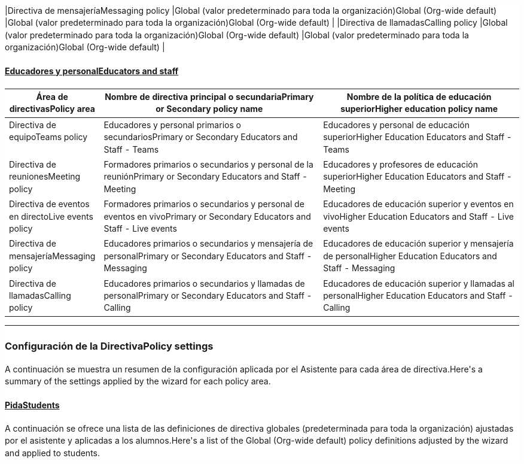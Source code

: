 |<span data-ttu-id="0692a-258">Directiva de mensajería</span><span class="sxs-lookup"><span data-stu-id="0692a-258">Messaging policy</span></span>     |<span data-ttu-id="0692a-259">Global (valor predeterminado para toda la organización)</span><span class="sxs-lookup"><span data-stu-id="0692a-259">Global (Org-wide default)</span></span>           |<span data-ttu-id="0692a-260">Global (valor predeterminado para toda la organización)</span><span class="sxs-lookup"><span data-stu-id="0692a-260">Global (Org-wide default)</span></span>           |
|<span data-ttu-id="0692a-261">Directiva de llamadas</span><span class="sxs-lookup"><span data-stu-id="0692a-261">Calling policy</span></span>    |<span data-ttu-id="0692a-262">Global (valor predeterminado para toda la organización)</span><span class="sxs-lookup"><span data-stu-id="0692a-262">Global (Org-wide default)</span></span>           |<span data-ttu-id="0692a-263">Global (valor predeterminado para toda la organización)</span><span class="sxs-lookup"><span data-stu-id="0692a-263">Global (Org-wide default)</span></span>           |

#### <a name="educators-and-staff"></a>[<span data-ttu-id="0692a-264">**Educadores y personal**</span><span class="sxs-lookup"><span data-stu-id="0692a-264">**Educators and staff**</span></span>](#tab/educators/)

|<span data-ttu-id="0692a-265">Área de directivas</span><span class="sxs-lookup"><span data-stu-id="0692a-265">Policy area</span></span>  |<span data-ttu-id="0692a-266">Nombre de directiva principal o secundaria</span><span class="sxs-lookup"><span data-stu-id="0692a-266">Primary or Secondary policy name</span></span> |<span data-ttu-id="0692a-267">Nombre de la política de educación superior</span><span class="sxs-lookup"><span data-stu-id="0692a-267">Higher education policy name</span></span> |
|---------|---------|---------|
|<span data-ttu-id="0692a-268">Directiva de equipo</span><span class="sxs-lookup"><span data-stu-id="0692a-268">Teams policy</span></span>   |<span data-ttu-id="0692a-269">Educadores y personal primarios o secundarios</span><span class="sxs-lookup"><span data-stu-id="0692a-269">Primary or Secondary Educators and Staff - Teams</span></span>         |<span data-ttu-id="0692a-270">Educadores y personal de educación superior</span><span class="sxs-lookup"><span data-stu-id="0692a-270">Higher Education Educators and Staff - Teams</span></span>         |
|<span data-ttu-id="0692a-271">Directiva de reuniones</span><span class="sxs-lookup"><span data-stu-id="0692a-271">Meeting policy</span></span>    |<span data-ttu-id="0692a-272">Formadores primarios o secundarios y personal de la reunión</span><span class="sxs-lookup"><span data-stu-id="0692a-272">Primary or Secondary Educators and Staff - Meeting</span></span>         |<span data-ttu-id="0692a-273">Educadores y profesores de educación superior</span><span class="sxs-lookup"><span data-stu-id="0692a-273">Higher Education Educators and Staff - Meeting</span></span>         |
|<span data-ttu-id="0692a-274">Directiva de eventos en directo</span><span class="sxs-lookup"><span data-stu-id="0692a-274">Live events policy</span></span>   | <span data-ttu-id="0692a-275">Formadores primarios o secundarios y personal de eventos en vivo</span><span class="sxs-lookup"><span data-stu-id="0692a-275">Primary or Secondary Educators and Staff - Live events</span></span>         |<span data-ttu-id="0692a-276">Educadores de educación superior y eventos en vivo</span><span class="sxs-lookup"><span data-stu-id="0692a-276">Higher Education Educators and Staff - Live events</span></span>         |
|<span data-ttu-id="0692a-277">Directiva de mensajería</span><span class="sxs-lookup"><span data-stu-id="0692a-277">Messaging policy</span></span>    |<span data-ttu-id="0692a-278">Educadores primarios o secundarios y mensajería de personal</span><span class="sxs-lookup"><span data-stu-id="0692a-278">Primary or Secondary Educators and Staff - Messaging</span></span>         | <span data-ttu-id="0692a-279">Educadores de educación superior y mensajería de personal</span><span class="sxs-lookup"><span data-stu-id="0692a-279">Higher Education Educators and Staff - Messaging</span></span>         |
|<span data-ttu-id="0692a-280">Directiva de llamadas</span><span class="sxs-lookup"><span data-stu-id="0692a-280">Calling policy</span></span>    |<span data-ttu-id="0692a-281">Educadores primarios o secundarios y llamadas de personal</span><span class="sxs-lookup"><span data-stu-id="0692a-281">Primary or Secondary Educators and Staff - Calling</span></span>         |<span data-ttu-id="0692a-282">Educadores de educación superior y llamadas al personal</span><span class="sxs-lookup"><span data-stu-id="0692a-282">Higher Education Educators and Staff - Calling</span></span>         |

* * *

### <a name="policy-settings"></a><span data-ttu-id="0692a-283">Configuración de la Directiva</span><span class="sxs-lookup"><span data-stu-id="0692a-283">Policy settings</span></span>

<span data-ttu-id="0692a-284">A continuación se muestra un resumen de la configuración aplicada por el Asistente para cada área de directiva.</span><span class="sxs-lookup"><span data-stu-id="0692a-284">Here's a summary of the settings applied by the wizard for each policy area.</span></span>

#### <a name="students"></a>[<span data-ttu-id="0692a-285">**Pida**</span><span class="sxs-lookup"><span data-stu-id="0692a-285">**Students**</span></span>](#tab/student-settings/)

<span data-ttu-id="0692a-286">A continuación se ofrece una lista de las definiciones de directiva globales (predeterminada para toda la organización) ajustadas por el asistente y aplicadas a los alumnos.</span><span class="sxs-lookup"><span data-stu-id="0692a-286">Here's a list of the Global (Org-wide default) policy definitions adjusted by the wizard and applied to students.</span></span>
